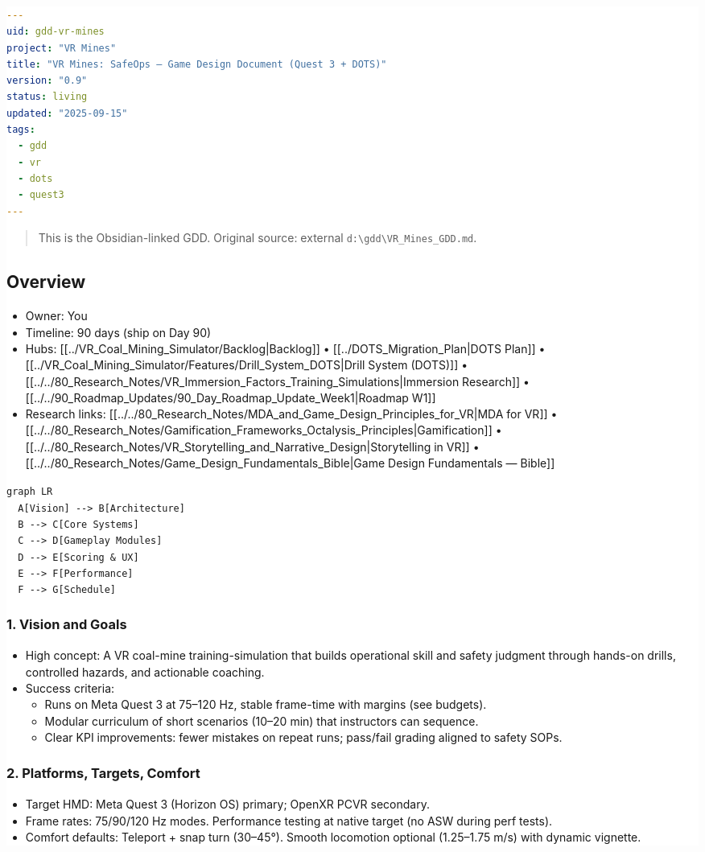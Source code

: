 ```yaml
---
uid: gdd-vr-mines
project: "VR Mines"
title: "VR Mines: SafeOps — Game Design Document (Quest 3 + DOTS)"
version: "0.9"
status: living
updated: "2025-09-15"
tags:
  - gdd
  - vr
  - dots
  - quest3
---
```


> This is the Obsidian-linked GDD. Original source: external `d:\gdd\VR_Mines_GDD.md`.

## Overview
- Owner: You
- Timeline: 90 days (ship on Day 90)
- Hubs: [[../VR_Coal_Mining_Simulator/Backlog|Backlog]] • [[../DOTS_Migration_Plan|DOTS Plan]] • [[../VR_Coal_Mining_Simulator/Features/Drill_System_DOTS|Drill System (DOTS)]] • [[../../80_Research_Notes/VR_Immersion_Factors_Training_Simulations|Immersion Research]] • [[../../90_Roadmap_Updates/90_Day_Roadmap_Update_Week1|Roadmap W1]]
- Research links: [[../../80_Research_Notes/MDA_and_Game_Design_Principles_for_VR|MDA for VR]] • [[../../80_Research_Notes/Gamification_Frameworks_Octalysis_Principles|Gamification]] • [[../../80_Research_Notes/VR_Storytelling_and_Narrative_Design|Storytelling in VR]] • [[../../80_Research_Notes/Game_Design_Fundamentals_Bible|Game Design Fundamentals — Bible]]

```mermaid
graph LR
  A[Vision] --> B[Architecture]
  B --> C[Core Systems]
  C --> D[Gameplay Modules]
  D --> E[Scoring & UX]
  E --> F[Performance]
  F --> G[Schedule]
```

### 1. Vision and Goals
- High concept: A VR coal-mine training-simulation that builds operational skill and safety judgment through hands-on drills, controlled hazards, and actionable coaching.
- Success criteria:
  - Runs on Meta Quest 3 at 75–120 Hz, stable frame-time with margins (see budgets).
  - Modular curriculum of short scenarios (10–20 min) that instructors can sequence.
  - Clear KPI improvements: fewer mistakes on repeat runs; pass/fail grading aligned to safety SOPs.

### 2. Platforms, Targets, Comfort
- Target HMD: Meta Quest 3 (Horizon OS) primary; OpenXR PCVR secondary.
- Frame rates: 75/90/120 Hz modes. Performance testing at native target (no ASW during perf tests).
- Comfort defaults: Teleport + snap turn (30–45°). Smooth locomotion optional (1.25–1.75 m/s) with dynamic vignette.
